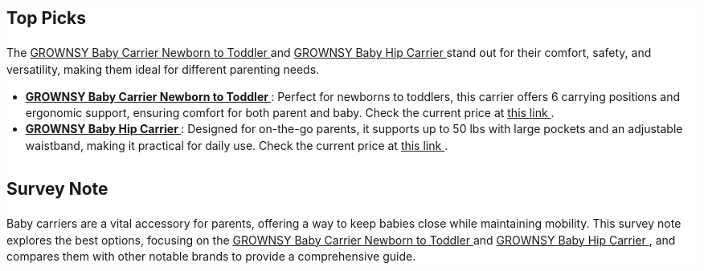   <h2>Top Picks</h2>
  <p>
    The 
    <a class="affiliate-link" href="https://lvnta.com/lv_P5lJpo1iaU6sf9Wv7J" target="_blank" rel="noopener noreferrer">
      GROWNSY Baby Carrier Newborn to Toddler
    </a> 
    and 
    <a class="affiliate-link" href="https://lvnta.com/lv_tU0WxFgefI2KnBllUR" target="_blank" rel="noopener noreferrer">
      GROWNSY Baby Hip Carrier
    </a> 
    stand out for their comfort, safety, and versatility, making them ideal for different parenting needs.
  </p>
  <ul>
    <li>
      <strong>
        <a class="affiliate-link" href="https://lvnta.com/lv_P5lJpo1iaU6sf9Wv7J" target="_blank" rel="noopener noreferrer">
          GROWNSY Baby Carrier Newborn to Toddler
        </a>
      </strong>: Perfect for newborns to toddlers, this carrier offers 6 carrying positions and ergonomic support, 
      ensuring comfort for both parent and baby. Check the current price at 
      <a class="affiliate-link" href="https://lvnta.com/lv_P5lJpo1iaU6sf9Wv7J" target="_blank" rel="noopener noreferrer">
        this link
      </a>.
    </li>
    <li>
      <strong>
        <a class="affiliate-link" href="https://lvnta.com/lv_tU0WxFgefI2KnBllUR" target="_blank" rel="noopener noreferrer">
          GROWNSY Baby Hip Carrier
        </a>
      </strong>: Designed for on-the-go parents, it supports up to 50 lbs with large pockets and an adjustable waistband, 
      making it practical for daily use. Check the current price at 
      <a class="affiliate-link" href="https://lvnta.com/lv_tU0WxFgefI2KnBllUR" target="_blank" rel="noopener noreferrer">
        this link
      </a>.
    </li>
  </ul>

  <h2>Survey Note</h2>
  <p>
    Baby carriers are a vital accessory for parents, offering a way to keep babies close while maintaining mobility. 
    This survey note explores the best options, focusing on the 
    <a class="affiliate-link" href="https://lvnta.com/lv_P5lJpo1iaU6sf9Wv7J" target="_blank" rel="noopener noreferrer">
      GROWNSY Baby Carrier Newborn to Toddler
    </a> 
    and 
    <a class="affiliate-link" href="https://lvnta.com/lv_tU0WxFgefI2KnBllUR" target="_blank" rel="noopener noreferrer">
      GROWNSY Baby Hip Carrier
    </a>, 
    and compares them with other notable brands to provide a comprehensive guide.
  </p>
